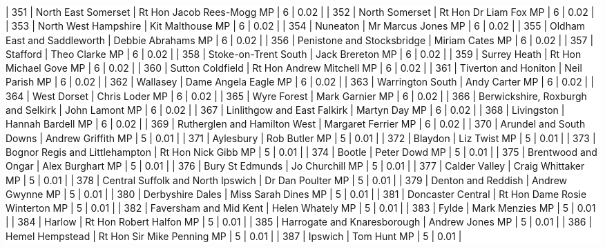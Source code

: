 | 351 | North East Somerset | Rt Hon Jacob Rees-Mogg MP | 6 | 0.02 |
| 352 | North Somerset | Rt Hon Dr Liam Fox MP | 6 | 0.02 |
| 353 | North West Hampshire | Kit Malthouse MP | 6 | 0.02 |
| 354 | Nuneaton | Mr Marcus Jones MP | 6 | 0.02 |
| 355 | Oldham East and Saddleworth | Debbie Abrahams MP | 6 | 0.02 |
| 356 | Penistone and Stocksbridge | Miriam Cates MP | 6 | 0.02 |
| 357 | Stafford | Theo Clarke MP | 6 | 0.02 |
| 358 | Stoke-on-Trent South | Jack Brereton MP | 6 | 0.02 |
| 359 | Surrey Heath | Rt Hon Michael Gove MP | 6 | 0.02 |
| 360 | Sutton Coldfield | Rt Hon Andrew Mitchell MP | 6 | 0.02 |
| 361 | Tiverton and Honiton | Neil Parish MP | 6 | 0.02 |
| 362 | Wallasey | Dame Angela Eagle MP | 6 | 0.02 |
| 363 | Warrington South | Andy Carter MP | 6 | 0.02 |
| 364 | West Dorset | Chris Loder MP | 6 | 0.02 |
| 365 | Wyre Forest | Mark Garnier MP | 6 | 0.02 |
| 366 | Berwickshire, Roxburgh and Selkirk | John Lamont MP | 6 | 0.02 |
| 367 | Linlithgow and East Falkirk | Martyn Day MP | 6 | 0.02 |
| 368 | Livingston | Hannah Bardell MP | 6 | 0.02 |
| 369 | Rutherglen and Hamilton West | Margaret Ferrier MP | 6 | 0.02 |
| 370 | Arundel and South Downs | Andrew Griffith MP | 5 | 0.01 |
| 371 | Aylesbury | Rob Butler MP | 5 | 0.01 |
| 372 | Blaydon | Liz Twist MP | 5 | 0.01 |
| 373 | Bognor Regis and Littlehampton | Rt Hon Nick Gibb MP | 5 | 0.01 |
| 374 | Bootle | Peter Dowd MP | 5 | 0.01 |
| 375 | Brentwood and Ongar | Alex Burghart MP | 5 | 0.01 |
| 376 | Bury St Edmunds | Jo Churchill MP | 5 | 0.01 |
| 377 | Calder Valley | Craig Whittaker MP | 5 | 0.01 |
| 378 | Central Suffolk and North Ipswich | Dr Dan Poulter MP | 5 | 0.01 |
| 379 | Denton and Reddish | Andrew Gwynne MP | 5 | 0.01 |
| 380 | Derbyshire Dales | Miss Sarah Dines MP | 5 | 0.01 |
| 381 | Doncaster Central | Rt Hon Dame Rosie Winterton MP | 5 | 0.01 |
| 382 | Faversham and Mid Kent | Helen Whately MP | 5 | 0.01 |
| 383 | Fylde | Mark Menzies MP | 5 | 0.01 |
| 384 | Harlow | Rt Hon Robert Halfon MP | 5 | 0.01 |
| 385 | Harrogate and Knaresborough | Andrew Jones MP | 5 | 0.01 |
| 386 | Hemel Hempstead | Rt Hon Sir Mike Penning MP | 5 | 0.01 |
| 387 | Ipswich | Tom Hunt MP | 5 | 0.01 |